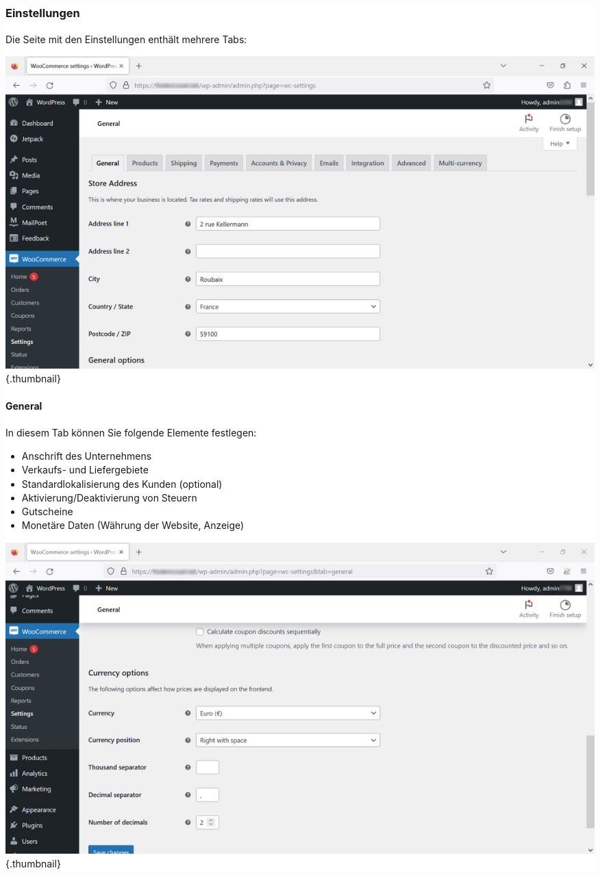 ### Einstellungen

Die Seite mit den Einstellungen enthält mehrere Tabs:

![Setup Wizard - WooCommerce, Settings, Tabs](images/wordpress-woocommerce-first-steps_13.png){.thumbnail}

#### General

In diesem Tab können Sie folgende Elemente festlegen:

- Anschrift des Unternehmens
- Verkaufs- und Liefergebiete
- Standardlokalisierung des Kunden (optional)
- Aktivierung/Deaktivierung von Steuern
- Gutscheine
- Monetäre Daten (Währung der Website, Anzeige)

![Setup Wizard - WooCommerce, Settings, General tab](images/wordpress-woocommerce-first-steps_14.png){.thumbnail}

